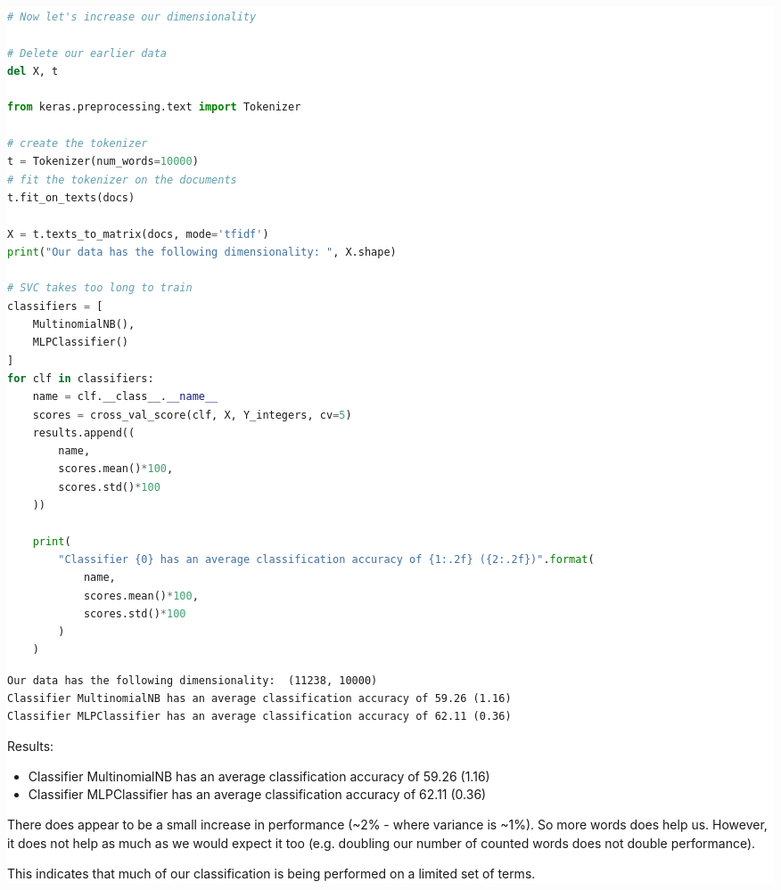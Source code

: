 
```python
# Now let's increase our dimensionality

# Delete our earlier data
del X, t

from keras.preprocessing.text import Tokenizer

# create the tokenizer
t = Tokenizer(num_words=10000)
# fit the tokenizer on the documents
t.fit_on_texts(docs)

X = t.texts_to_matrix(docs, mode='tfidf')
print("Our data has the following dimensionality: ", X.shape)

# SVC takes too long to train
classifiers = [
    MultinomialNB(),
    MLPClassifier()
]
for clf in classifiers:
    name = clf.__class__.__name__
    scores = cross_val_score(clf, X, Y_integers, cv=5)
    results.append((
        name, 
        scores.mean()*100, 
        scores.std()*100
    ))
        
    print(
        "Classifier {0} has an average classification accuracy of {1:.2f} ({2:.2f})".format(
            name, 
            scores.mean()*100, 
            scores.std()*100
        )    
    )
```

    Our data has the following dimensionality:  (11238, 10000)
    Classifier MultinomialNB has an average classification accuracy of 59.26 (1.16)
    Classifier MLPClassifier has an average classification accuracy of 62.11 (0.36)


Results:

* Classifier MultinomialNB has an average classification accuracy of 59.26 (1.16)
* Classifier MLPClassifier has an average classification accuracy of 62.11 (0.36)

There does appear to be a small increase in performance (~2% - where variance is ~1%). So more words does help us. However, it does not help as much as we would expect it too (e.g. doubling our number of counted words does not double performance).

This indicates that much of our classification is being performed on a limited set of terms.  
